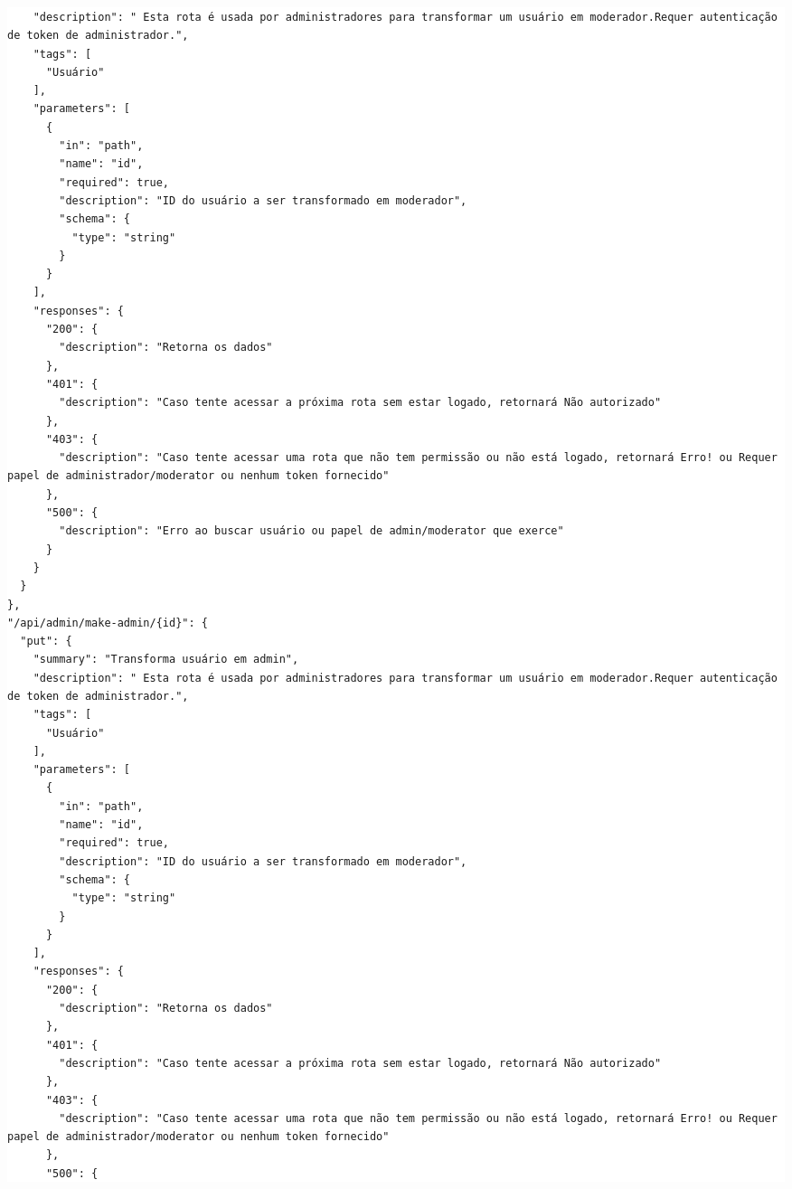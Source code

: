         "description": " Esta rota é usada por administradores para transformar um usuário em moderador.Requer autenticação de token de administrador.",
        "tags": [
          "Usuário"
        ],
        "parameters": [
          {
            "in": "path",
            "name": "id",
            "required": true,
            "description": "ID do usuário a ser transformado em moderador",
            "schema": {
              "type": "string"
            }
          }
        ],
        "responses": {
          "200": {
            "description": "Retorna os dados"
          },
          "401": {
            "description": "Caso tente acessar a próxima rota sem estar logado, retornará Não autorizado"
          },
          "403": {
            "description": "Caso tente acessar uma rota que não tem permissão ou não está logado, retornará Erro! ou Requer papel de administrador/moderator ou nenhum token fornecido"
          },
          "500": {
            "description": "Erro ao buscar usuário ou papel de admin/moderator que exerce"
          }
        }
      }
    },
    "/api/admin/make-admin/{id}": {
      "put": {
        "summary": "Transforma usuário em admin",
        "description": " Esta rota é usada por administradores para transformar um usuário em moderador.Requer autenticação de token de administrador.",
        "tags": [
          "Usuário"
        ],
        "parameters": [
          {
            "in": "path",
            "name": "id",
            "required": true,
            "description": "ID do usuário a ser transformado em moderador",
            "schema": {
              "type": "string"
            }
          }
        ],
        "responses": {
          "200": {
            "description": "Retorna os dados"
          },
          "401": {
            "description": "Caso tente acessar a próxima rota sem estar logado, retornará Não autorizado"
          },
          "403": {
            "description": "Caso tente acessar uma rota que não tem permissão ou não está logado, retornará Erro! ou Requer papel de administrador/moderator ou nenhum token fornecido"
          },
          "500": {
